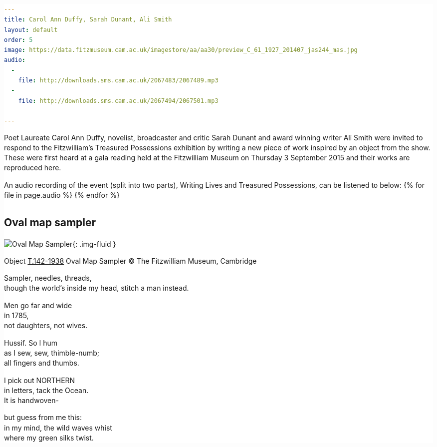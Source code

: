 ```yaml
---
title: Carol Ann Duffy, Sarah Dunant, Ali Smith
layout: default
order: 5
image: https://data.fitzmuseum.cam.ac.uk/imagestore/aa/aa30/preview_C_61_1927_201407_jas244_mas.jpg
audio:
  -
    file: http://downloads.sms.cam.ac.uk/2067483/2067489.mp3
  -
    file: http://downloads.sms.cam.ac.uk/2067494/2067501.mp3

---
```


Poet Laureate Carol Ann Duffy, novelist, broadcaster and critic Sarah Dunant and award winning writer Ali Smith were invited to respond to the Fitzwilliam’s Treasured Possessions exhibition by writing a new piece of work inspired by an object from the show. These were first heard at a gala reading held at the Fitzwilliam Museum on Thursday 3 September 2015 and their works are reproduced here.

An audio recording of the event (split into two parts), Writing Lives and Treasured Possessions, can be  listened to below:
{% for file in page.audio %}
<audio id="player" class="js-player mb-3" controls>
  <source src="{{ file.file }}" type="audio/mp3" />
</audio>
{% endfor %}

## Oval map sampler

![Oval Map Sampler](https://data.fitzmuseum.cam.ac.uk/imagestore/aa/aa30/T_142_1938_1_201408_jas244_mas.jpg){: .img-fluid }

Object [T.142-1938](https://data.fitzmuseum.cam.ac.uk/id/object/110867) Oval Map Sampler © The Fitzwilliam Museum, Cambridge

Sampler, needles, threads,  
though the world’s inside my head,
stitch a man instead.

Men go far and wide  
in 1785,  
not daughters, not wives.

Hussif. So I hum  
as I sew, sew, thimble-numb;  
all fingers and thumbs.

I pick out NORTHERN  
in letters, tack the Ocean.  
It is handwoven-

but guess from me this:  
in my mind, the wild waves whist  
where my green silks twist.
